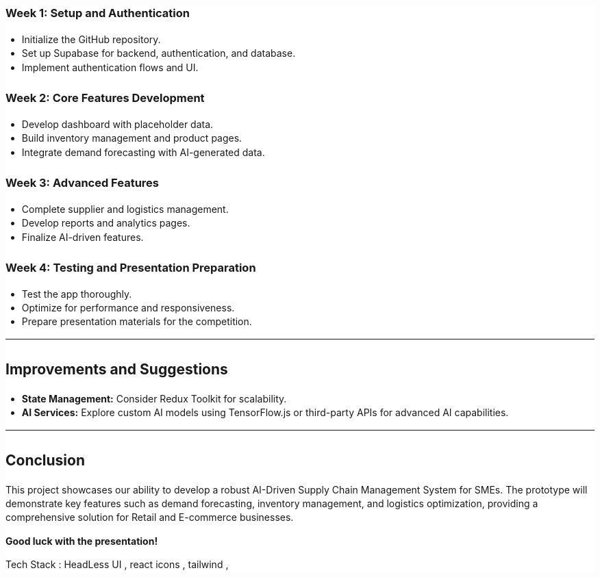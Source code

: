 ### Week 1: Setup and Authentication

- Initialize the GitHub repository.
- Set up Supabase for backend, authentication, and database.
- Implement authentication flows and UI.

### Week 2: Core Features Development

- Develop dashboard with placeholder data.
- Build inventory management and product pages.
- Integrate demand forecasting with AI-generated data.

### Week 3: Advanced Features

- Complete supplier and logistics management.
- Develop reports and analytics pages.
- Finalize AI-driven features.

### Week 4: Testing and Presentation Preparation

- Test the app thoroughly.
- Optimize for performance and responsiveness.
- Prepare presentation materials for the competition.

---

## Improvements and Suggestions

- **State Management:** Consider Redux Toolkit for scalability.
- **AI Services:** Explore custom AI models using TensorFlow.js or third-party APIs for advanced AI capabilities.

---

## Conclusion

This project showcases our ability to develop a robust AI-Driven Supply Chain Management System for SMEs. The prototype will demonstrate key features such as demand forecasting, inventory management, and logistics optimization, providing a comprehensive solution for Retail and E-commerce businesses.

**Good luck with the presentation!**

Tech Stack :
HeadLess UI , react icons , tailwind ,
